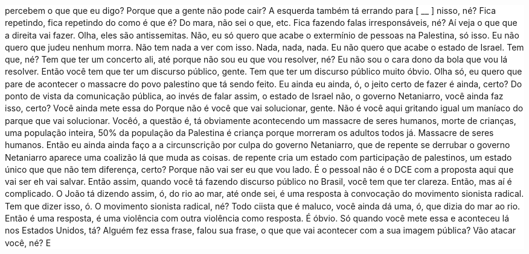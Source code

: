 percebem o que que eu digo? Porque que a
gente não pode cair? A esquerda também
tá errando para [ __ ] nisso, né? Fica
repetindo, fica repetindo do como é que
é? Do mara, não sei o que, etc. Fica
fazendo falas irresponsáveis, né? Aí
veja o que que a direita vai fazer.
Olha, eles são antissemitas. Não, eu só
quero que acabe o extermínio de pessoas
na Palestina, só isso. Eu não quero que
judeu nenhum morra. Não tem nada a ver
com isso. Nada, nada, nada. Eu não quero
que acabe o estado de Israel. Tem que,
né? Tem que ter um concerto ali, até
porque não sou eu que vou resolver, né?
Eu não sou o cara dono da bola que vou
lá resolver. Então você tem que ter um
discurso público, gente. Tem que ter um
discurso público muito óbvio. Olha só,
eu quero que pare de acontecer o
massacre do povo palestino que tá sendo
feito. Eu ainda eu ainda, ó, o jeito
certo de fazer é ainda, certo? Do ponto
de vista da comunicação pública, ao
invés de falar assim, o estado de Israel
não, o governo Netaniarro, você ainda
faz isso,
certo? Você ainda mete essa do Porque
não é você que vai solucionar, gente.
Não é você aqui gritando igual um
maníaco do parque que vai solucionar.
Vocêó, a questão é, tá obviamente
acontecendo um massacre de seres
humanos, morte de crianças, uma
população inteira, 50% da população da
Palestina é criança porque morreram os
adultos todos já.
Massacre de seres humanos. Então eu
ainda ainda faço a a circunscrição por
culpa do governo Netaniarro, que de
repente se derrubar o governo Netaniarro
aparece uma coalizão lá que muda as
coisas. de repente cria um estado com
participação de palestinos, um estado
único que que não tem diferença, certo?
Porque não vai ser eu que vou lado. É o
pessoal não é o DCE com a proposta aqui
que vai ser eh vai salvar. Então assim,
quando você tá fazendo discurso público
no Brasil, você tem que ter clareza.
Então, mas aí é complicado. O João tá
dizendo assim, ó, do rio ao mar, até
onde sei, é uma resposta à convocação do
movimento sionista radical. Tem que
dizer isso, ó. O movimento sionista
radical, né? Todo ciista que é maluco,
você ainda dá uma, ó, que dizia do mar
ao rio. Então é uma resposta, é uma
violência com outra violência como
resposta. É óbvio. Só quando você mete
essa e aconteceu lá nos Estados Unidos,
tá? Alguém fez essa frase, falou sua
frase, o que que vai acontecer com a sua
imagem pública? Vão atacar você, né? E